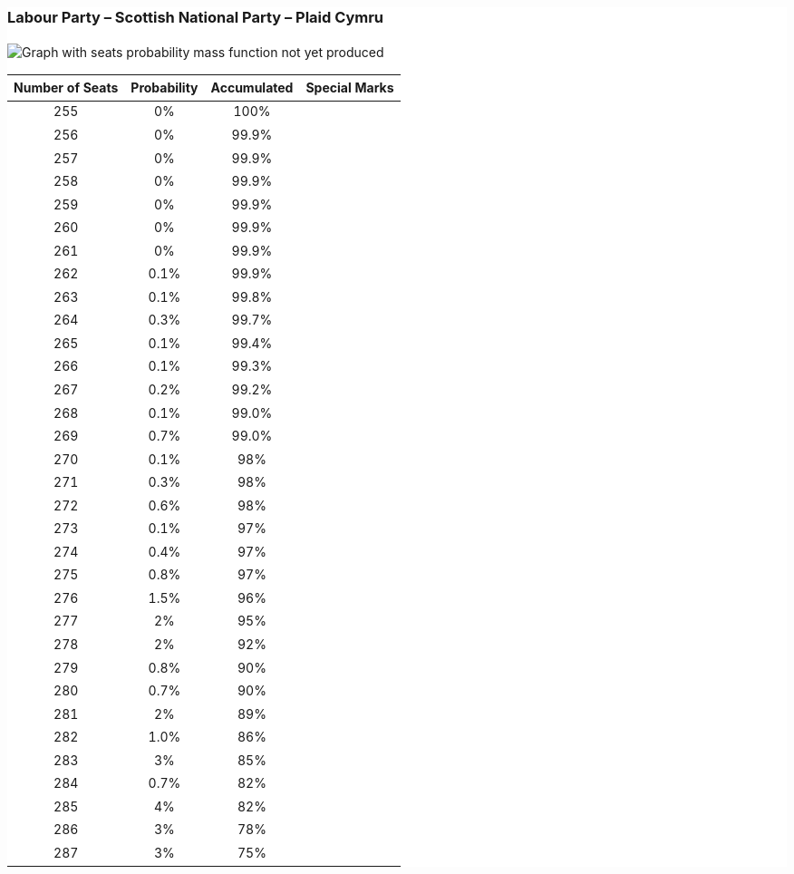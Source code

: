 ### Labour Party – Scottish National Party – Plaid Cymru

![Graph with seats probability mass function not yet produced](2018-08-14-YouGov-coalitions-seats-pmf-lab–snp–pc.png "Seats Probability Mass Function")

| Number of Seats | Probability | Accumulated | Special Marks |
|:---------------:|:-----------:|:-----------:|:-------------:|
| 255 | 0% | 100% |  |
| 256 | 0% | 99.9% |  |
| 257 | 0% | 99.9% |  |
| 258 | 0% | 99.9% |  |
| 259 | 0% | 99.9% |  |
| 260 | 0% | 99.9% |  |
| 261 | 0% | 99.9% |  |
| 262 | 0.1% | 99.9% |  |
| 263 | 0.1% | 99.8% |  |
| 264 | 0.3% | 99.7% |  |
| 265 | 0.1% | 99.4% |  |
| 266 | 0.1% | 99.3% |  |
| 267 | 0.2% | 99.2% |  |
| 268 | 0.1% | 99.0% |  |
| 269 | 0.7% | 99.0% |  |
| 270 | 0.1% | 98% |  |
| 271 | 0.3% | 98% |  |
| 272 | 0.6% | 98% |  |
| 273 | 0.1% | 97% |  |
| 274 | 0.4% | 97% |  |
| 275 | 0.8% | 97% |  |
| 276 | 1.5% | 96% |  |
| 277 | 2% | 95% |  |
| 278 | 2% | 92% |  |
| 279 | 0.8% | 90% |  |
| 280 | 0.7% | 90% |  |
| 281 | 2% | 89% |  |
| 282 | 1.0% | 86% |  |
| 283 | 3% | 85% |  |
| 284 | 0.7% | 82% |  |
| 285 | 4% | 82% |  |
| 286 | 3% | 78% |  |
| 287 | 3% | 75% |  |